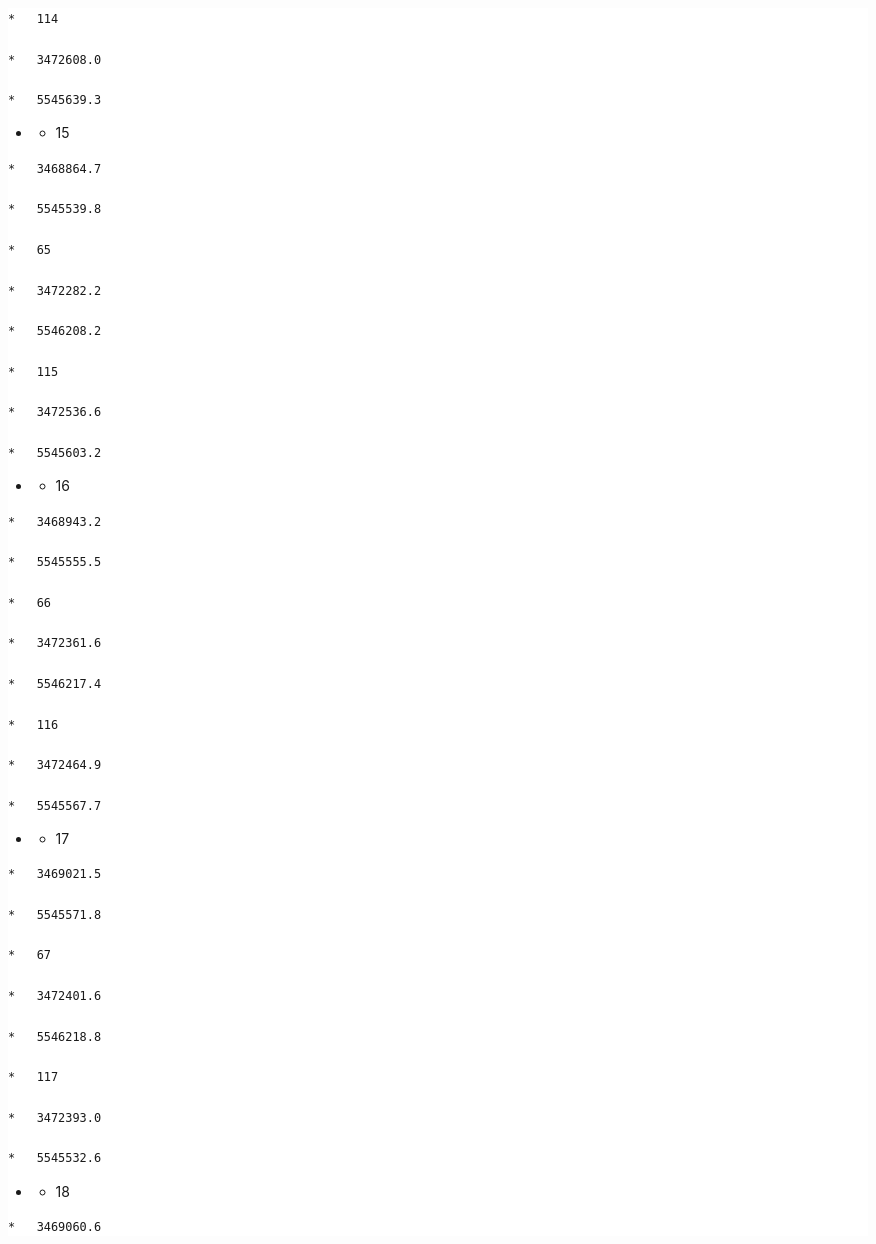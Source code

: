     *   114

    *   3472608.0

    *   5545639.3


*    *   15

    *   3468864.7

    *   5545539.8

    *   65

    *   3472282.2

    *   5546208.2

    *   115

    *   3472536.6

    *   5545603.2


*    *   16

    *   3468943.2

    *   5545555.5

    *   66

    *   3472361.6

    *   5546217.4

    *   116

    *   3472464.9

    *   5545567.7


*    *   17

    *   3469021.5

    *   5545571.8

    *   67

    *   3472401.6

    *   5546218.8

    *   117

    *   3472393.0

    *   5545532.6


*    *   18

    *   3469060.6
